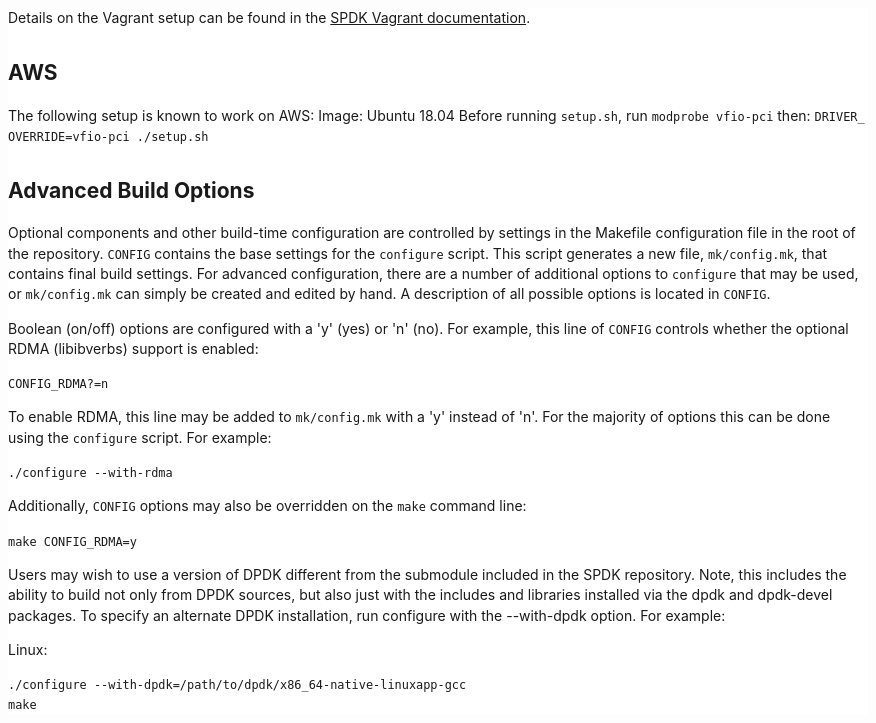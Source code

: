 Details on the Vagrant setup can be found in the
[SPDK Vagrant documentation](http://spdk.io/doc/vagrant.html).

<a id="aws"></a>
## AWS

The following setup is known to work on AWS:
Image: Ubuntu 18.04
Before running  `setup.sh`, run `modprobe vfio-pci`
then: `DRIVER_OVERRIDE=vfio-pci ./setup.sh`

<a id="advanced"></a>
## Advanced Build Options

Optional components and other build-time configuration are controlled by
settings in the Makefile configuration file in the root of the repository. `CONFIG`
contains the base settings for the `configure` script. This script generates a new
file, `mk/config.mk`, that contains final build settings. For advanced configuration,
there are a number of additional options to `configure` that may be used, or
`mk/config.mk` can simply be created and edited by hand. A description of all
possible options is located in `CONFIG`.

Boolean (on/off) options are configured with a 'y' (yes) or 'n' (no). For
example, this line of `CONFIG` controls whether the optional RDMA (libibverbs)
support is enabled:

~~~{.sh}
CONFIG_RDMA?=n
~~~

To enable RDMA, this line may be added to `mk/config.mk` with a 'y' instead of
'n'. For the majority of options this can be done using the `configure` script.
For example:

~~~{.sh}
./configure --with-rdma
~~~

Additionally, `CONFIG` options may also be overridden on the `make` command
line:

~~~{.sh}
make CONFIG_RDMA=y
~~~

Users may wish to use a version of DPDK different from the submodule included
in the SPDK repository.  Note, this includes the ability to build not only
from DPDK sources, but also just with the includes and libraries
installed via the dpdk and dpdk-devel packages.  To specify an alternate DPDK
installation, run configure with the --with-dpdk option.  For example:

Linux:

~~~{.sh}
./configure --with-dpdk=/path/to/dpdk/x86_64-native-linuxapp-gcc
make
~~~
